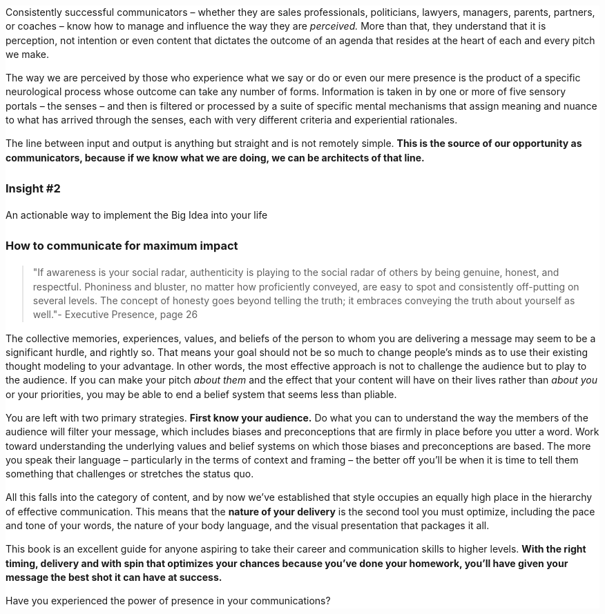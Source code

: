 Consistently successful communicators – whether they are sales professionals, politicians, lawyers, managers, parents, partners, or coaches – know how to manage and influence the way they are _perceived._ More than that, they understand that it is perception, not intention or even content that dictates the outcome of an agenda that resides at the heart of each and every pitch we make.

The way we are perceived by those who experience what we say or do or even our mere presence is the product of a specific neurological process whose outcome can take any number of forms. Information is taken in by one or more of five sensory portals – the senses – and then is filtered or processed by a suite of specific mental mechanisms that assign meaning and nuance to what has arrived through the senses, each with very different criteria and experiential rationales.

The line between input and output is anything but straight and is not remotely simple. **This is the source of our opportunity as communicators, because if we know what we are doing, we can be architects of that line.**

### Insight #2

An actionable way to implement the Big Idea into your life

### How to communicate for maximum impact

> "If awareness is your social radar, authenticity is playing to the social radar of others by being genuine, honest, and respectful. Phoniness and bluster, no matter how proficiently conveyed, are easy to spot and consistently off-putting on several levels. The concept of honesty goes beyond telling the truth; it embraces conveying the truth about yourself as well."- Executive Presence, page 26

The collective memories, experiences, values, and beliefs of the person to whom you are delivering a message may seem to be a significant hurdle, and rightly so. That means your goal should not be so much to change people’s minds as to use their existing thought modeling to your advantage. In other words, the most effective approach is not to challenge the audience but to play to the audience. If you can make your pitch _about them_ and the effect that your content will have on their lives rather than _about you_ or your priorities, you may be able to end a belief system that seems less than pliable.

You are left with two primary strategies. **First know your audience.** Do what you can to understand the way the members of the audience will filter your message, which includes biases and preconceptions that are firmly in place before you utter a word. Work toward understanding the underlying values and belief systems on which those biases and preconceptions are based. The more you speak their language – particularly in the terms of context and framing – the better off you’ll be when it is time to tell them something that challenges or stretches the status quo.

All this falls into the category of content, and by now we’ve established that style occupies an equally high place in the hierarchy of effective communication. This means that the **nature of your delivery** is the second tool you must optimize, including the pace and tone of your words, the nature of your body language, and the visual presentation that packages it all.

This book is an excellent guide for anyone aspiring to take their career and communication skills to higher levels. **With the right timing, delivery and with spin that optimizes your chances because you’ve done your homework, you’ll have given your message the best shot it can have at success.**

Have you experienced the power of presence in your communications?
